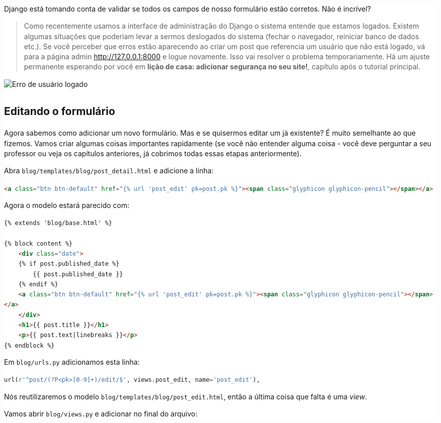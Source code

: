  [3]: images/form_validation2.png

Django está tomando conta de validar se todos os campos de nosso formulário estão corretos. Não é incrível?

> Como recentemente usamos a interface de administração do Django o sistema entende que estamos logados. Existem algumas situações que poderiam levar a sermos deslogados do sistema (fechar o navegador, reiniciar banco de dados etc.). Se você perceber que erros estão aparecendo ao criar um post que referencia um usuário que não está logado, vá para a página admin http://127.0.0.1:8000 e logue novamente. Isso vai resolver o problema temporariamente. Há um ajuste permanente esperando por você em **lição de casa: adicionar segurança no seu site!**, capítulo após o tutorial principal.

![Erro de  usuário logado][4]

 [4]: images/post_create_error.png

## Editando o formulário

Agora sabemos como adicionar um novo formulário. Mas e se quisermos editar um já existente? É muito semelhante ao que fizemos. Vamos criar algumas coisas importantes rapidamente (se você não entender alguma coisa - você deve perguntar a seu professor ou veja os capítulos anteriores, já cobrimos todas essas etapas anteriormente).

Abra `blog/templates/blog/post_detail.html` e adicione a linha:

```html
<a class="btn btn-default" href="{% url 'post_edit' pk=post.pk %}"><span class="glyphicon glyphicon-pencil"></span></a>
```


Agora o modelo estará parecido com:

```html
{% extends 'blog/base.html' %}

{% block content %}
    <div class="date">
    {% if post.published_date %}
        {{ post.published_date }}
    {% endif %}
    <a class="btn btn-default" href="{% url 'post_edit' pk=post.pk %}"><span class="glyphicon glyphicon-pencil"></span></a>
    </div>
    <h1>{{ post.title }}</h1>
    <p>{{ post.text|linebreaks }}</p>
{% endblock %}
```


Em `blog/urls.py` adicionamos esta linha:

```python
url(r'^post/(?P<pk>[0-9]+)/edit/$', views.post_edit, name='post_edit'),
```

Nós reutilizaremos o modelo `blog/templates/blog/post_edit.html`, então a última coisa que falta é uma *view*.

Vamos abrir `blog/views.py` e adicionar no final do arquivo:


 [1]: images/csrf2.png
 [2]: images/new_form2.png
 [5]: images/edit_button2.png
 [6]: images/edit_form2.png
 [7]: https://www.pythonanywhere.com/consoles/
 [8]: https://www.pythonanywhere.com/web_app_setup/